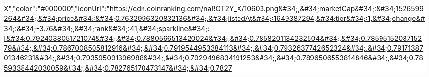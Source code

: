 X&#34;,&#34;color&#34;:&#34;#000000&#34;,&#34;iconUrl&#34;:&#34;https://cdn.coinranking.com/naRGT2Y_X/10603.png&#34;,&#34;marketCap&#34;:&#34;1526599264&#34;,&#34;price&#34;:&#34;0.7632996320832136&#34;,&#34;listedAt&#34;:1649387294,&#34;tier&#34;:1,&#34;change&#34;:&#34;-3.76&#34;,&#34;rank&#34;:41,&#34;sparkline&#34;:[&#34;0.7924038051721074&#34;,&#34;0.7880566513420024&#34;,&#34;0.7858201134232504&#34;,&#34;0.7859515208715279&#34;,&#34;0.7867008505812916&#34;,&#34;0.7919544953384113&#34;,&#34;0.7932637742652324&#34;,&#34;0.7917138701346231&#34;,&#34;0.793595091396988&#34;,&#34;0.7929496834191253&#34;,&#34;0.7896506553814846&#34;,&#34;0.7859338442030059&#34;,&#34;0.782765170473147&#34;,&#34;0.7827